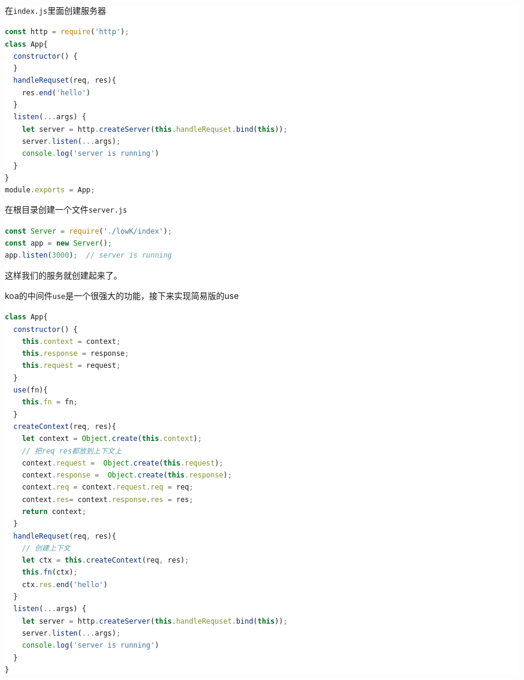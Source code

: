 在`index.js`里面创建服务器

```js
const http = require('http');
class App{
  constructor() {
  }
  handleRequset(req, res){
    res.end('hello')
  }
  listen(...args) {
    let server = http.createServer(this.handleRequset.bind(this));
    server.listen(...args);
    console.log('server is running')
  }
}
module.exports = App;
```

在根目录创建一个文件`server.js`
```js
const Server = require('./lowK/index');
const app = new Server();
app.listen(3000);  // server is running
```
这样我们的服务就创建起来了。


koa的中间件`use`是一个很强大的功能，接下来实现简易版的use
```js
class App{
  constructor() {
    this.context = context;
    this.response = response;
    this.request = request;
  }
  use(fn){
    this.fn = fn;
  }
  createContext(req, res){
    let context = Object.create(this.context);
    // 把req res都放到上下文上
    context.request =  Object.create(this.request);
    context.response =  Object.create(this.response);
    context.req = context.request.req = req;
    context.res= context.response.res = res;
    return context;
  }
  handleRequset(req, res){
    // 创建上下文
    let ctx = this.createContext(req, res);
    this.fn(ctx);
    ctx.res.end('hello')
  }
  listen(...args) {
    let server = http.createServer(this.handleRequset.bind(this));
    server.listen(...args);
    console.log('server is running')
  }
}
```
